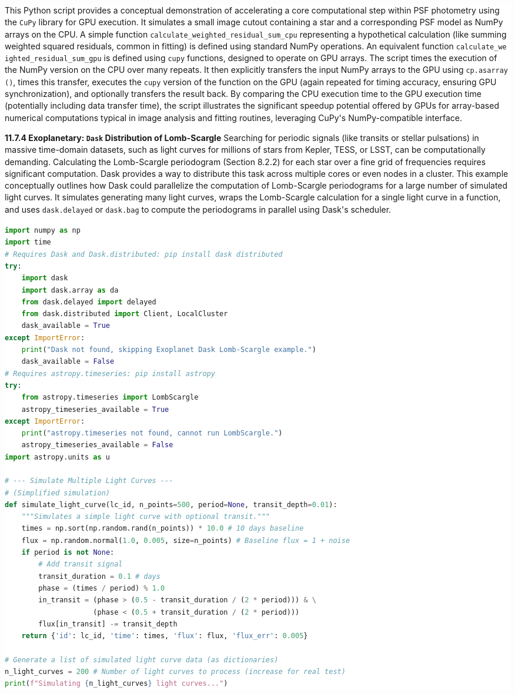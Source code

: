 This Python script provides a conceptual demonstration of accelerating a core computational step within PSF photometry using the `CuPy` library for GPU execution. It simulates a small image cutout containing a star and a corresponding PSF model as NumPy arrays on the CPU. A simple function `calculate_weighted_residual_sum_cpu` representing a hypothetical calculation (like summing weighted squared residuals, common in fitting) is defined using standard NumPy operations. An equivalent function `calculate_weighted_residual_sum_gpu` is defined using `cupy` functions, designed to operate on GPU arrays. The script times the execution of the NumPy version on the CPU over many repeats. It then explicitly transfers the input NumPy arrays to the GPU using `cp.asarray()`, times this transfer, executes the `cupy` version of the function on the GPU (again repeated for timing accuracy, ensuring GPU synchronization), and optionally transfers the result back. By comparing the CPU execution time to the GPU execution time (potentially including data transfer time), the script illustrates the significant speedup potential offered by GPUs for array-based numerical computations typical in image analysis and fitting routines, leveraging CuPy's NumPy-compatible interface.

**11.7.4 Exoplanetary: `Dask` Distribution of Lomb-Scargle**
Searching for periodic signals (like transits or stellar pulsations) in massive time-domain datasets, such as light curves for millions of stars from Kepler, TESS, or LSST, can be computationally demanding. Calculating the Lomb-Scargle periodogram (Section 8.2.2) for each star over a fine grid of frequencies requires significant computation. Dask provides a way to distribute this task across multiple cores or even nodes in a cluster. This example conceptually outlines how Dask could parallelize the computation of Lomb-Scargle periodograms for a large number of simulated light curves. It simulates generating many light curves, wraps the Lomb-Scargle calculation for a single light curve in a function, and uses `dask.delayed` or `dask.bag` to compute the periodograms in parallel using Dask's scheduler.

```python
import numpy as np
import time
# Requires Dask and Dask.distributed: pip install dask distributed
try:
    import dask
    import dask.array as da
    from dask.delayed import delayed
    from dask.distributed import Client, LocalCluster
    dask_available = True
except ImportError:
    print("Dask not found, skipping Exoplanet Dask Lomb-Scargle example.")
    dask_available = False
# Requires astropy.timeseries: pip install astropy
try:
    from astropy.timeseries import LombScargle
    astropy_timeseries_available = True
except ImportError:
    print("astropy.timeseries not found, cannot run LombScargle.")
    astropy_timeseries_available = False
import astropy.units as u

# --- Simulate Multiple Light Curves ---
# (Simplified simulation)
def simulate_light_curve(lc_id, n_points=500, period=None, transit_depth=0.01):
    """Simulates a simple light curve with optional transit."""
    times = np.sort(np.random.rand(n_points)) * 10.0 # 10 days baseline
    flux = np.random.normal(1.0, 0.005, size=n_points) # Baseline flux = 1 + noise
    if period is not None:
        # Add transit signal
        transit_duration = 0.1 # days
        phase = (times / period) % 1.0
        in_transit = (phase > (0.5 - transit_duration / (2 * period))) & \
                     (phase < (0.5 + transit_duration / (2 * period)))
        flux[in_transit] -= transit_depth
    return {'id': lc_id, 'time': times, 'flux': flux, 'flux_err': 0.005}

# Generate a list of simulated light curve data (as dictionaries)
n_light_curves = 200 # Number of light curves to process (increase for real test)
print(f"Simulating {n_light_curves} light curves...")
```